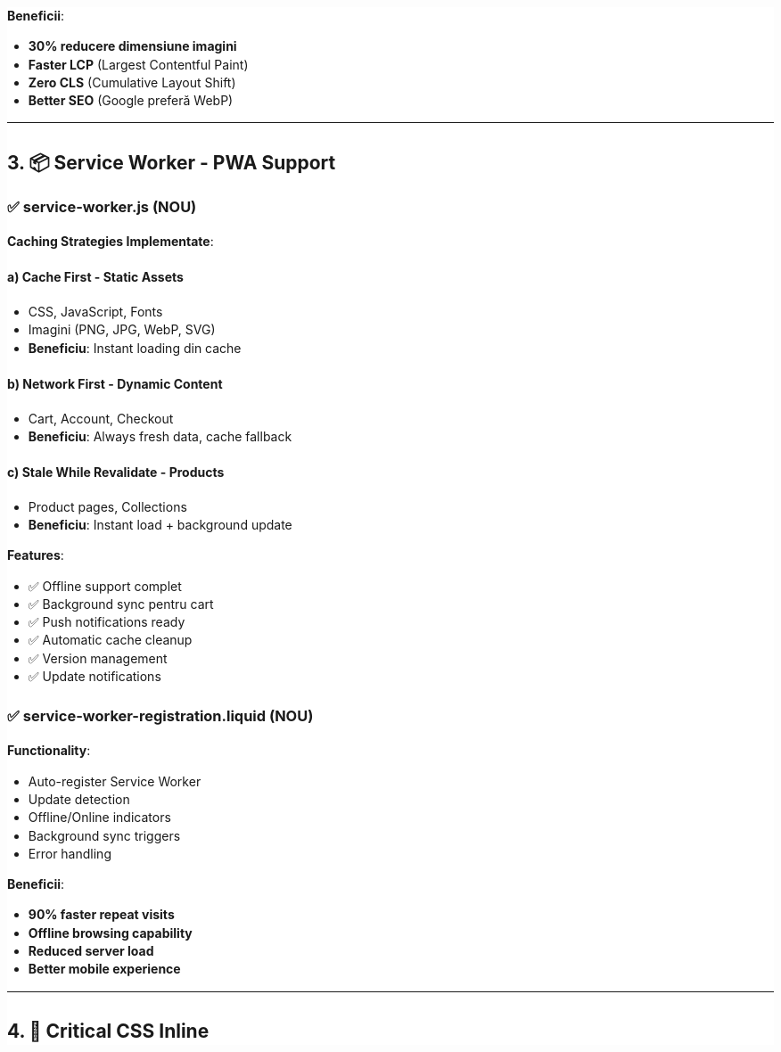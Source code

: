 **Beneficii**:
- **30% reducere dimensiune imagini**
- **Faster LCP** (Largest Contentful Paint)
- **Zero CLS** (Cumulative Layout Shift)
- **Better SEO** (Google preferă WebP)

---

## 3. 📦 Service Worker - PWA Support

### ✅ **service-worker.js** (NOU)

**Caching Strategies Implementate**:

#### a) **Cache First** - Static Assets
- CSS, JavaScript, Fonts
- Imagini (PNG, JPG, WebP, SVG)
- **Beneficiu**: Instant loading din cache

#### b) **Network First** - Dynamic Content  
- Cart, Account, Checkout
- **Beneficiu**: Always fresh data, cache fallback

#### c) **Stale While Revalidate** - Products
- Product pages, Collections
- **Beneficiu**: Instant load + background update

**Features**:
- ✅ Offline support complet
- ✅ Background sync pentru cart
- ✅ Push notifications ready
- ✅ Automatic cache cleanup
- ✅ Version management
- ✅ Update notifications

### ✅ **service-worker-registration.liquid** (NOU)

**Functionality**:
- Auto-register Service Worker
- Update detection
- Offline/Online indicators
- Background sync triggers
- Error handling

**Beneficii**:
- **90% faster repeat visits**
- **Offline browsing capability**
- **Reduced server load**
- **Better mobile experience**

---

## 4. 🎨 Critical CSS Inline
